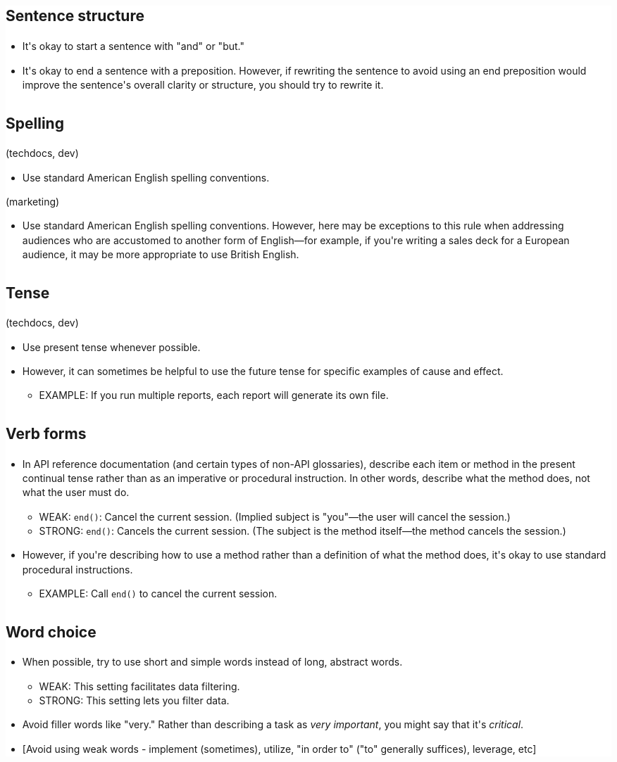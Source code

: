 ## Sentence structure

* It's okay to start a sentence with "and" or "but."

* It's okay to end a sentence with a preposition. However, if rewriting the sentence to avoid using an end preposition would improve the sentence's overall clarity or structure, you should try to rewrite it.

## Spelling

(techdocs, dev)
* Use standard American English spelling conventions.

(marketing)
* Use standard American English spelling conventions. However, here may be exceptions to this rule when addressing audiences who are accustomed to another form of English—for example, if you're writing a sales deck for a European audience, it may be more appropriate to use British English. 

## Tense 
(techdocs, dev)

* Use present tense whenever possible.

* However, it can sometimes be helpful to use the future tense for specific examples of cause and effect.
    * EXAMPLE: If you run multiple reports, each report will generate its own file. 

## Verb forms

* In API reference documentation (and certain types of non-API glossaries), describe each item or method in the present continual tense rather than as an imperative or procedural instruction. In other words, describe what the method does, not what the user must do.
    * WEAK: `end()`: Cancel the current session. 
    (Implied subject is "you"—the user will cancel the session.)
    * STRONG: `end()`: Cancels the current session. 
    (The subject is the method itself—the method cancels the session.)

* However, if you're describing how to use a method rather than a definition of what the method does, it's okay to use standard procedural instructions.
    * EXAMPLE: Call `end()` to cancel the current session.


## Word choice

* When possible, try to use short and simple words instead of long, abstract words.
    * WEAK: This setting facilitates data filtering.
    * STRONG: This setting lets you filter data.

* Avoid filler words like "very." Rather than describing a task as *very important*, you might say that it's *critical*. 

* [Avoid using weak words - implement (sometimes), utilize, "in order to" ("to" generally suffices), leverage, etc]
